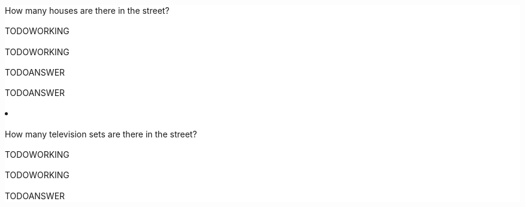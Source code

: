 How many houses are there in the street?

</div>
<div class='workings'>
<div class='working'>

TODOWORKING

</div>
<div class='working'>

TODOWORKING

</div>
</div>
<div class='answers'>
<div class='answer'>

TODOANSWER

</div>
<div class='answer'>

TODOANSWER

</div>
</div>

</div>
</li>
<li>
<div class='question_envelope rag_red subquestion'>
<div class='topics'>
<ul>
</ul>
</div>
<div class='question subquestion'>

How many television sets are there in the street?

</div>
<div class='workings'>
<div class='working'>

TODOWORKING

</div>
<div class='working'>

TODOWORKING

</div>
</div>
<div class='answers'>
<div class='answer'>

TODOANSWER

</div>
<div class='answer'>
